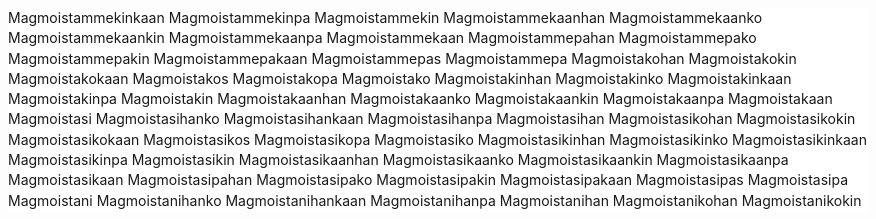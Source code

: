 Magmoistammekinkaan
Magmoistammekinpa
Magmoistammekin
Magmoistammekaanhan
Magmoistammekaanko
Magmoistammekaankin
Magmoistammekaanpa
Magmoistammekaan
Magmoistammepahan
Magmoistammepako
Magmoistammepakin
Magmoistammepakaan
Magmoistammepas
Magmoistammepa
Magmoistakohan
Magmoistakokin
Magmoistakokaan
Magmoistakos
Magmoistakopa
Magmoistako
Magmoistakinhan
Magmoistakinko
Magmoistakinkaan
Magmoistakinpa
Magmoistakin
Magmoistakaanhan
Magmoistakaanko
Magmoistakaankin
Magmoistakaanpa
Magmoistakaan
Magmoistasi
Magmoistasihanko
Magmoistasihankaan
Magmoistasihanpa
Magmoistasihan
Magmoistasikohan
Magmoistasikokin
Magmoistasikokaan
Magmoistasikos
Magmoistasikopa
Magmoistasiko
Magmoistasikinhan
Magmoistasikinko
Magmoistasikinkaan
Magmoistasikinpa
Magmoistasikin
Magmoistasikaanhan
Magmoistasikaanko
Magmoistasikaankin
Magmoistasikaanpa
Magmoistasikaan
Magmoistasipahan
Magmoistasipako
Magmoistasipakin
Magmoistasipakaan
Magmoistasipas
Magmoistasipa
Magmoistani
Magmoistanihanko
Magmoistanihankaan
Magmoistanihanpa
Magmoistanihan
Magmoistanikohan
Magmoistanikokin
